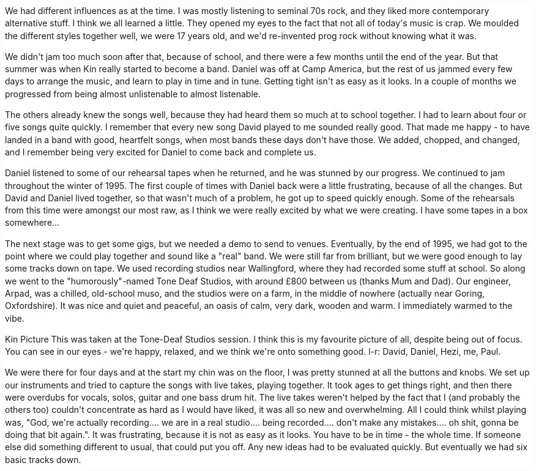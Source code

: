 We had different influences as at the time. I was mostly listening to
seminal 70s rock, and they liked more contemporary alternative stuff. I
think we all learned a little. They opened my eyes to the fact that not
all of today's music is crap. We moulded the different styles together
well, we were 17 years old, and we'd re-invented prog rock without
knowing what it was.

We didn't jam too much soon after that, because of school, and there
were a few months until the end of the year. But that summer was when
Kin really started to become a band. Daniel was off at Camp America, but
the rest of us jammed every few days to arrange the music, and learn to
play in time and in tune. Getting tight isn't as easy as it looks. In a
couple of months we progressed from being almost unlistenable to almost
listenable.

The others already knew the songs well, because they had heard them so
much at to school together. I had to learn about four or five songs
quite quickly. I remember that every new song David played to me sounded
really good. That made me happy - to have landed in a band with good,
heartfelt songs, when most bands these days don't have those. We added,
chopped, and changed, and I remember being very excited for Daniel to
come back and complete us.

Daniel listened to some of our rehearsal tapes when he returned, and he
was stunned by our progress. We continued to jam throughout the winter
of 1995\. The first couple of times with Daniel back were a little
frustrating, because of all the changes. But David and Daniel lived
together, so that wasn't much of a problem, he got up to speed quickly
enough. Some of the rehearsals from this time were amongst our most raw,
as I think we were really excited by what we were creating. I have some
tapes in a box somewhere...

The next stage was to get some gigs, but we needed a demo to send to
venues. Eventually, by the end of 1995, we had got to the point where we
could play together and sound like a "real" band. We were still far from
brilliant, but we were good enough to lay some tracks down on tape. We
used recording studios near Wallingford, where they had recorded some
stuff at school. So along we went to the "humorously"-named Tone Deaf
Studios, with around £800 between us (thanks Mum and Dad). Our engineer,
Arpad, was a chilled, old-school muso, and the studios were on a farm,
in the middle of nowhere (actually near Goring, Oxfordshire). It was
nice and quiet and peaceful, an oasis of calm, very dark, wooden and
warm. I immediately warmed to the vibe.

Kin Picture This was taken at the Tone-Deaf Studios session. I think
this is my favourite picture of all, despite being out of focus. You can
see in our eyes - we're happy, relaxed, and we think we're onto
something good. l-r: David, Daniel, Hezi, me, Paul.

We were there for four days and at the start my chin was on the floor, I
was pretty stunned at all the buttons and knobs. We set up our
instruments and tried to capture the songs with live takes, playing
together. It took ages to get things right, and then there were overdubs
for vocals, solos, guitar and one bass drum hit. The live takes weren't
helped by the fact that I (and probably the others too) couldn't
concentrate as hard as I would have liked, it was all so new and
overwhelming. All I could think whilst playing was, "God, we're actually
recording.... we are in a real studio.... being recorded.... don't make
any mistakes.... oh shit, gonna be doing that bit again.". It was
frustrating, because it is not as easy as it looks. You have to be in
time - the whole time. If someone else did something different to usual,
that could put you off. Any new ideas had to be evaluated quickly. But
eventually we had six basic tracks down.
